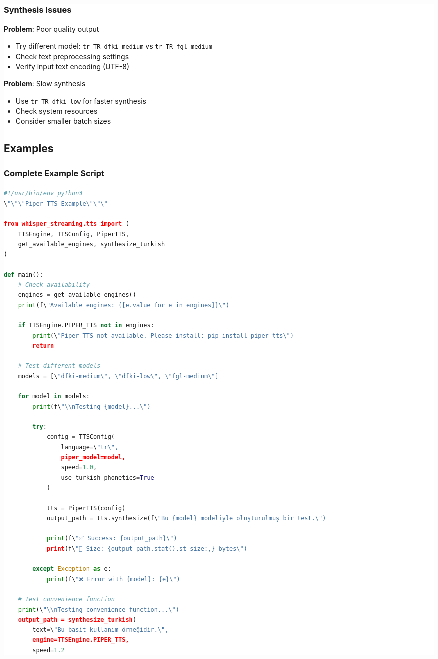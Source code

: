 ### Synthesis Issues

**Problem**: Poor quality output
- Try different model: `tr_TR-dfki-medium` vs `tr_TR-fgl-medium`
- Check text preprocessing settings
- Verify input text encoding (UTF-8)

**Problem**: Slow synthesis
- Use `tr_TR-dfki-low` for faster synthesis
- Check system resources
- Consider smaller batch sizes

## Examples

### Complete Example Script

```python
#!/usr/bin/env python3
\"\"\"Piper TTS Example\"\"\"

from whisper_streaming.tts import (
    TTSEngine, TTSConfig, PiperTTS, 
    get_available_engines, synthesize_turkish
)

def main():
    # Check availability
    engines = get_available_engines()
    print(f\"Available engines: {[e.value for e in engines]}\")
    
    if TTSEngine.PIPER_TTS not in engines:
        print(\"Piper TTS not available. Please install: pip install piper-tts\")
        return
    
    # Test different models
    models = [\"dfki-medium\", \"dfki-low\", \"fgl-medium\"]
    
    for model in models:
        print(f\"\\nTesting {model}...\")
        
        try:
            config = TTSConfig(
                language=\"tr\",
                piper_model=model,
                speed=1.0,
                use_turkish_phonetics=True
            )
            
            tts = PiperTTS(config)
            output_path = tts.synthesize(f\"Bu {model} modeliyle oluşturulmuş bir test.\")
            
            print(f\"✅ Success: {output_path}\")
            print(f\"📁 Size: {output_path.stat().st_size:,} bytes\")
            
        except Exception as e:
            print(f\"❌ Error with {model}: {e}\")
    
    # Test convenience function
    print(\"\\nTesting convenience function...\")
    output_path = synthesize_turkish(
        text=\"Bu basit kullanım örneğidir.\",
        engine=TTSEngine.PIPER_TTS,
        speed=1.2
```